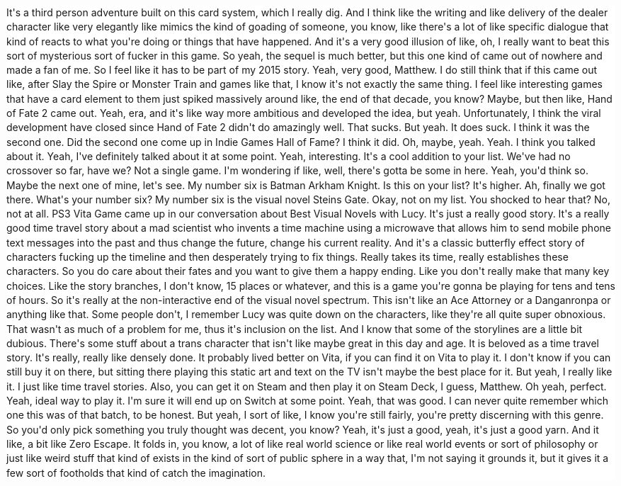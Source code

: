 It's a third person adventure built on this card system, which I really dig. And I think like the writing and like delivery of the dealer character like very elegantly like mimics the kind of goading of someone, you know, like there's a lot of like specific dialogue that kind of reacts to what you're doing or things that have happened. And it's a very good illusion of like, oh, I really want to beat this sort of mysterious sort of fucker in this game.
So yeah, the sequel is much better, but this one kind of came out of nowhere and made a fan of me. So I feel like it has to be part of my 2015 story.
Yeah, very good, Matthew. I do still think that if this came out like, after Slay the Spire or Monster Train and games like that, I know it's not exactly the same thing. I feel like interesting games that have a card element to them just spiked massively around like, the end of that decade, you know?
Maybe, but then like, Hand of Fate 2 came out. Yeah, era, and it's like way more ambitious and developed the idea, but yeah. Unfortunately, I think the viral development have closed since Hand of Fate 2 didn't do amazingly well.
That sucks. But yeah.
It does suck.
I think it was the second one. Did the second one come up in Indie Games Hall of Fame? I think it did.
Oh, maybe, yeah. Yeah.
I think you talked about it.
Yeah, I've definitely talked about it at some point.
Yeah, interesting. It's a cool addition to your list. We've had no crossover so far, have we?
Not a single game.
I'm wondering if like, well, there's gotta be some in here.
Yeah, you'd think so. Maybe the next one of mine, let's see. My number six is Batman Arkham Knight.
Is this on your list?
It's higher.
Ah, finally we got there. What's your number six?
My number six is the visual novel Steins Gate.
Okay, not on my list. You shocked to hear that?
No, not at all. PS3 Vita Game came up in our conversation about Best Visual Novels with Lucy. It's just a really good story.
It's a really good time travel story about a mad scientist who invents a time machine using a microwave that allows him to send mobile phone text messages into the past and thus change the future, change his current reality. And it's a classic butterfly effect story of characters fucking up the timeline and then desperately trying to fix things. Really takes its time, really establishes these characters.
So you do care about their fates and you want to give them a happy ending. Like you don't really make that many key choices. Like the story branches, I don't know, 15 places or whatever, and this is a game you're gonna be playing for tens and tens of hours.
So it's really at the non-interactive end of the visual novel spectrum. This isn't like an Ace Attorney or a Danganronpa or anything like that. Some people don't, I remember Lucy was quite down on the characters, like they're all quite super obnoxious.
That wasn't as much of a problem for me, thus it's inclusion on the list. And I know that some of the storylines are a little bit dubious. There's some stuff about a trans character that isn't like maybe great in this day and age.
It is beloved as a time travel story. It's really, really like densely done. It probably lived better on Vita, if you can find it on Vita to play it.
I don't know if you can still buy it on there, but sitting there playing this static art and text on the TV isn't maybe the best place for it. But yeah, I really like it. I just like time travel stories.
Also, you can get it on Steam and then play it on Steam Deck, I guess, Matthew.
Oh yeah, perfect.
Yeah, ideal way to play it. I'm sure it will end up on Switch at some point. Yeah, that was good.
I can never quite remember which one this was of that batch, to be honest. But yeah, I sort of like, I know you're still fairly, you're pretty discerning with this genre. So you'd only pick something you truly thought was decent, you know?
Yeah, it's just a good, yeah, it's just a good yarn. And it like, a bit like Zero Escape. It folds in, you know, a lot of like real world science or like real world events or sort of philosophy or just like weird stuff that kind of exists in the kind of sort of public sphere in a way that, I'm not saying it grounds it, but it gives it a few sort of footholds that kind of catch the imagination.